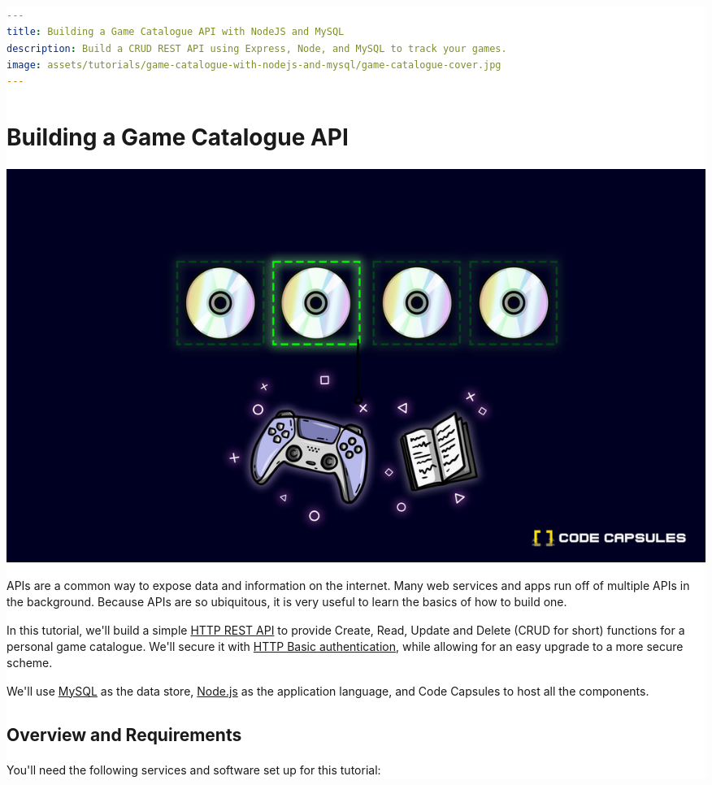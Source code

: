 ```yaml
---
title: Building a Game Catalogue API with NodeJS and MySQL
description: Build a CRUD REST API using Express, Node, and MySQL to track your games.
image: assets/tutorials/game-catalogue-with-nodejs-and-mysql/game-catalogue-cover.jpg
---
```


# Building a Game Catalogue API 

![Game Catalogue Cover](../assets/tutorials/game-catalogue-with-nodejs-and-mysql/game-catalogue-cover.jpg)

APIs are a common way to expose data and information on the internet. Many web services and apps run off of multiple APIs in the background. Because APIs are so ubiquitous, it is very useful to learn the basics of how to build one. 

In this tutorial, we'll build a simple [HTTP REST API](https://www.restapitutorial.com) to provide Create, Read, Update and Delete (CRUD for short) functions for a personal game catalogue. We'll secure it with [HTTP Basic authentication](https://developer.mozilla.org/en-US/docs/Web/HTTP/Authentication), while allowing for an easy upgrade to a more secure scheme. 

We'll use [MySQL](https://www.mysql.com) as the data store, [Node.js](https://nodejs.org/en/) as the application language, and Code Capsules to host all the components.

## Overview and Requirements

You'll need the following services and software set up for this tutorial: 
